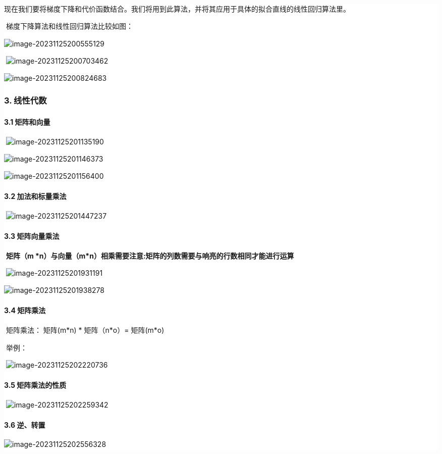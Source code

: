 ​	现在我们要将梯度下降和代价函数结合。我们将用到此算法，并将其应用于具体的拟合直线的线性回归算法里。

​	梯度下降算法和线性回归算法比较如图：

![image-20231125200555129](https://raw.githubusercontent.com/kaisersama112/typora_image/master/assetsimage-20231125200555129.png)

​	![image-20231125200703462](https://raw.githubusercontent.com/kaisersama112/typora_image/master/assetsimage-20231125200703462.png)

![image-20231125200824683](https://raw.githubusercontent.com/kaisersama112/typora_image/master/assetsimage-20231125200824683.png)

### 3. 线性代数
#### 3.1 矩阵和向量

​	![image-20231125201135190](https://raw.githubusercontent.com/kaisersama112/typora_image/master/assetsimage-20231125201135190.png)

![image-20231125201146373](https://raw.githubusercontent.com/kaisersama112/typora_image/master/assetsimage-20231125201146373.png)

![image-20231125201156400](https://raw.githubusercontent.com/kaisersama112/typora_image/master/assetsimage-20231125201156400.png)

#### 3.2 加法和标量乘法

​	![image-20231125201447237](https://raw.githubusercontent.com/kaisersama112/typora_image/master/assetsimage-20231125201447237.png)

#### 3.3 矩阵向量乘法

​	**矩阵（m \*n）与向量（m\*n）相乘需要注意:矩阵的列数需要与响亮的行数相同才能进行运算**

​	![image-20231125201931191](https://raw.githubusercontent.com/kaisersama112/typora_image/master/assetsimage-20231125201931191.png)

![image-20231125201938278](https://raw.githubusercontent.com/kaisersama112/typora_image/master/assetsimage-20231125201938278.png)

#### 3.4 矩阵乘法

​	矩阵乘法： 矩阵(m\*n) \* 矩阵（n\*o）= 矩阵(m\*o)

​	举例：

​	![image-20231125202220736](https://raw.githubusercontent.com/kaisersama112/typora_image/master/assetsimage-20231125202220736.png)

#### 3.5 矩阵乘法的性质

​	![image-20231125202259342](https://raw.githubusercontent.com/kaisersama112/typora_image/master/assetsimage-20231125202259342.png)

#### 3.6 逆、转置

![image-20231125202556328](https://raw.githubusercontent.com/kaisersama112/typora_image/master/assetsimage-20231125202556328.png)
